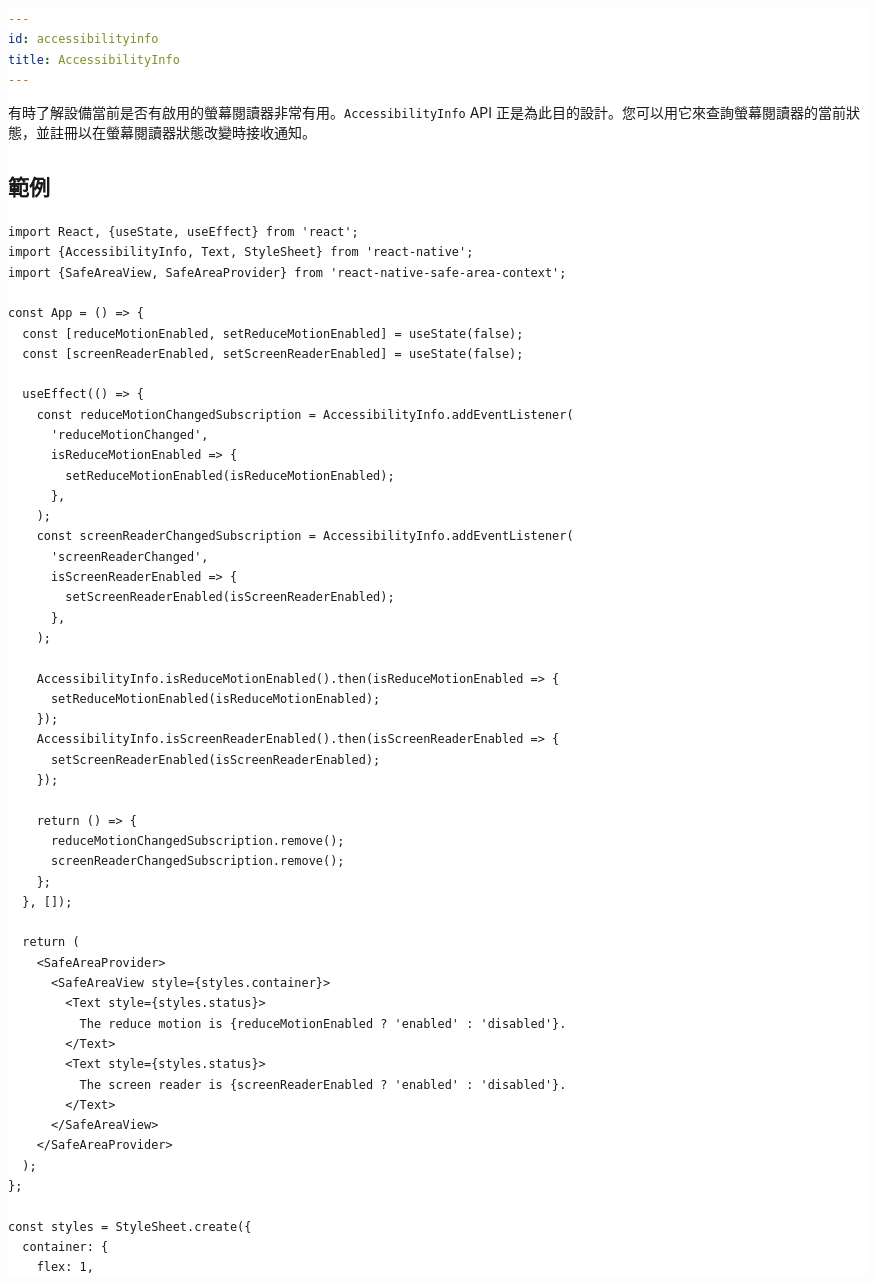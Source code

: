 ```yaml
---
id: accessibilityinfo
title: AccessibilityInfo
---
```


有時了解設備當前是否有啟用的螢幕閱讀器非常有用。`AccessibilityInfo` API 正是為此目的設計。您可以用它來查詢螢幕閱讀器的當前狀態，並註冊以在螢幕閱讀器狀態改變時接收通知。

## 範例

```SnackPlayer name=AccessibilityInfo%20Example&supportedPlatforms=android,ios
import React, {useState, useEffect} from 'react';
import {AccessibilityInfo, Text, StyleSheet} from 'react-native';
import {SafeAreaView, SafeAreaProvider} from 'react-native-safe-area-context';

const App = () => {
  const [reduceMotionEnabled, setReduceMotionEnabled] = useState(false);
  const [screenReaderEnabled, setScreenReaderEnabled] = useState(false);

  useEffect(() => {
    const reduceMotionChangedSubscription = AccessibilityInfo.addEventListener(
      'reduceMotionChanged',
      isReduceMotionEnabled => {
        setReduceMotionEnabled(isReduceMotionEnabled);
      },
    );
    const screenReaderChangedSubscription = AccessibilityInfo.addEventListener(
      'screenReaderChanged',
      isScreenReaderEnabled => {
        setScreenReaderEnabled(isScreenReaderEnabled);
      },
    );

    AccessibilityInfo.isReduceMotionEnabled().then(isReduceMotionEnabled => {
      setReduceMotionEnabled(isReduceMotionEnabled);
    });
    AccessibilityInfo.isScreenReaderEnabled().then(isScreenReaderEnabled => {
      setScreenReaderEnabled(isScreenReaderEnabled);
    });

    return () => {
      reduceMotionChangedSubscription.remove();
      screenReaderChangedSubscription.remove();
    };
  }, []);

  return (
    <SafeAreaProvider>
      <SafeAreaView style={styles.container}>
        <Text style={styles.status}>
          The reduce motion is {reduceMotionEnabled ? 'enabled' : 'disabled'}.
        </Text>
        <Text style={styles.status}>
          The screen reader is {screenReaderEnabled ? 'enabled' : 'disabled'}.
        </Text>
      </SafeAreaView>
    </SafeAreaProvider>
  );
};

const styles = StyleSheet.create({
  container: {
    flex: 1,
```